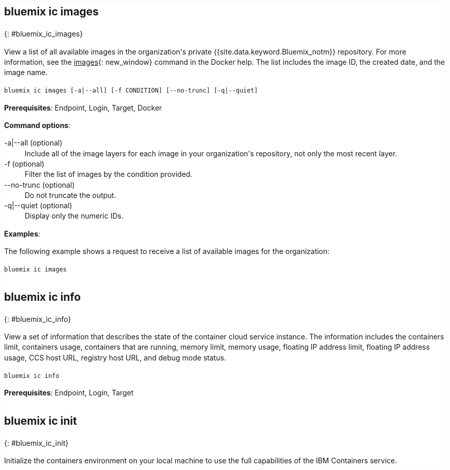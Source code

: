
## bluemix ic images
{: #bluemix_ic_images}

View a list of all available images in the organization's private {{site.data.keyword.Bluemix_notm}} repository. For more information, see the [images](https://docs.docker.com/engine/reference/commandline/images){: new_window} command in the Docker help. The list includes the image ID, the created date, and the image name.

```
bluemix ic images [-a|--all] [-f CONDITION] [--no-trunc] [-q|--quiet]
```

<strong>Prerequisites</strong>:  Endpoint, Login, Target, Docker

<strong>Command options</strong>:

   <dl>
   <dt>-a|--all (optional)</dt>
   <dd>Include all of the image layers for each image in your organization's repository, not only the most recent layer.</dd>
   <dt>-f (optional)</dt>
   <dd>Filter the list of images by the condition provided.</dd>
   <dt>--no-trunc (optional)</dt>
   <dd>Do not truncate the output.</dd>
   <dt>-q|--quiet (optional)</dt>
   <dd>Display only the numeric IDs.</dd>
   </dl>

<strong>Examples</strong>:

The following example shows a request to receive a list of available images for the organization:
```
bluemix ic images
```


## bluemix ic info
{: #bluemix_ic_info}

View a set of information that describes the state of the container cloud service instance. The information includes the containers limit, containers usage, containers that are running, memory limit, memory usage, floating IP address limit, floating IP address usage, CCS host URL, registry host URL, and debug mode status.

```
bluemix ic info
```

<strong>Prerequisites</strong>:  Endpoint, Login, Target


## bluemix ic init
{: #bluemix_ic_init}

Initialize the containers environment on your local machine to use the full capabilities of the IBM Containers service.
